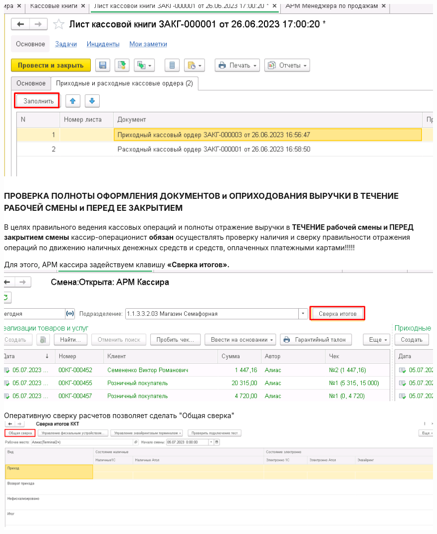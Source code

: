 ![](ERP/_attach/Pasted%20image%2020230628102408.png)


### ПРОВЕРКА ПОЛНОТЫ ОФОРМЛЕНИЯ ДОКУМЕНТОВ и ОПРИХОДОВАНИЯ ВЫРУЧКИ В ТЕЧЕНИЕ РАБОЧЕЙ СМЕНЫ и ПЕРЕД ЕЕ ЗАКРЫТИЕМ

В целях правильного ведения кассовых операций и полноты отражение выручки в **ТЕЧЕНИЕ рабочей смены и ПЕРЕД закрытием смены** кассир-операционист **обязан** осуществлять проверку наличия и сверку правильности отражения операций по движению наличных денежных средств и средств, оплаченных платежными картами!!!!!

Для этого, АРМ кассира задействуем клавишу **«Сверка итогов».**
![](ERP/_attach/Pasted%20image%2020230705144233.png)

Оперативную сверку расчетов позволяет сделать "Общая сверка"
![](ERP/_attach/Pasted%20image%2020230705144428.png)
